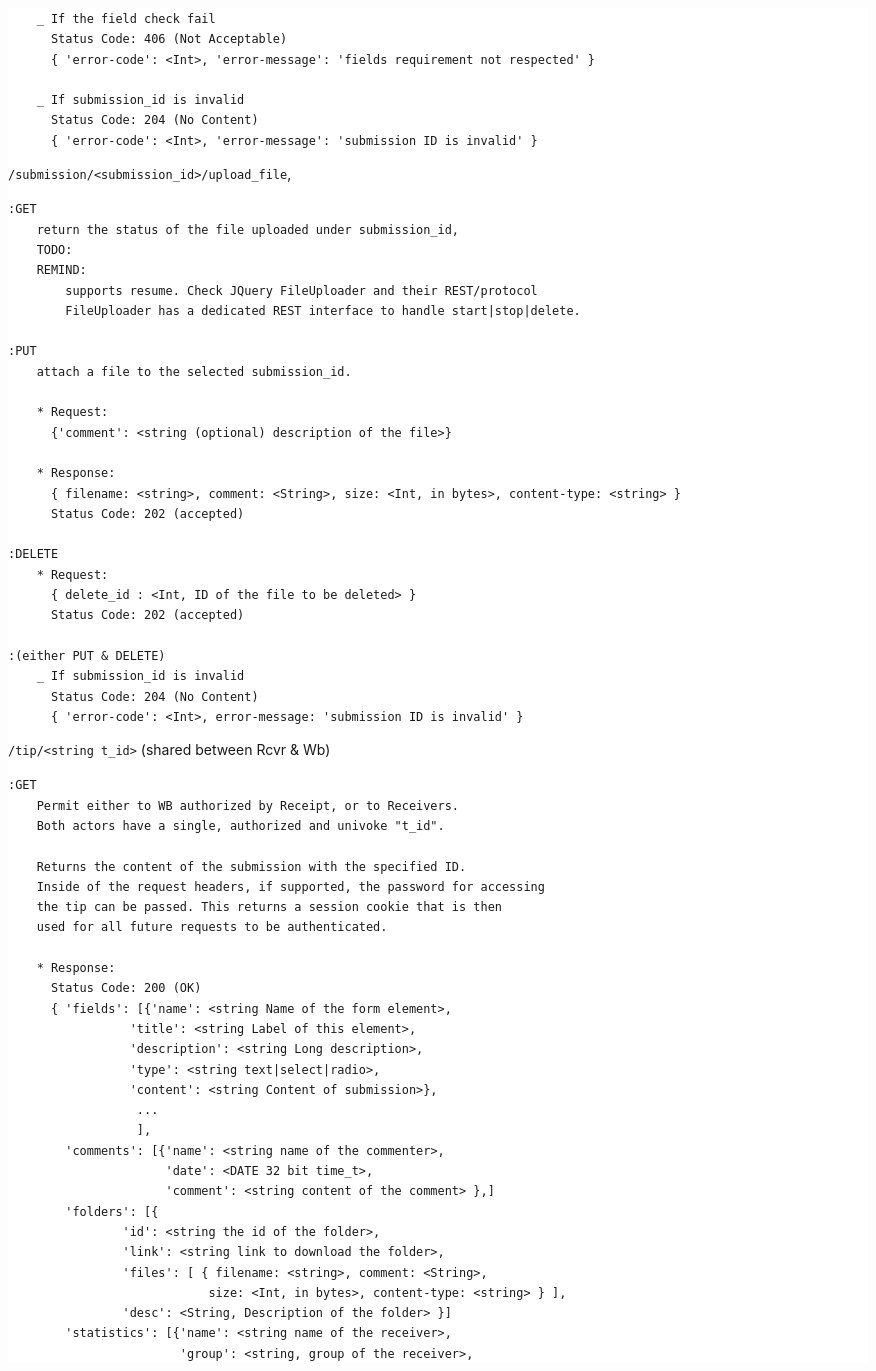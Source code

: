         _ If the field check fail
          Status Code: 406 (Not Acceptable)
          { 'error-code': <Int>, 'error-message': 'fields requirement not respected' }

        _ If submission_id is invalid
          Status Code: 204 (No Content)
          { 'error-code': <Int>, 'error-message': 'submission ID is invalid' }


`/submission/<submission_id>/upload_file`, 

    :GET
        return the status of the file uploaded under submission_id,
        TODO: 
        REMIND:
            supports resume. Check JQuery FileUploader and their REST/protocol
            FileUploader has a dedicated REST interface to handle start|stop|delete.

    :PUT
        attach a file to the selected submission_id.

        * Request:
          {'comment': <string (optional) description of the file>}

        * Response:
          { filename: <string>, comment: <String>, size: <Int, in bytes>, content-type: <string> }
          Status Code: 202 (accepted)

    :DELETE
        * Request:
          { delete_id : <Int, ID of the file to be deleted> }
          Status Code: 202 (accepted)

    :(either PUT & DELETE)
        _ If submission_id is invalid
          Status Code: 204 (No Content)
          { 'error-code': <Int>, error-message: 'submission ID is invalid' }


`/tip/<string t_id>` (shared between Rcvr & Wb)

    :GET
        Permit either to WB authorized by Receipt, or to Receivers.
        Both actors have a single, authorized and univoke "t_id".

        Returns the content of the submission with the specified ID.
        Inside of the request headers, if supported, the password for accessing
        the tip can be passed. This returns a session cookie that is then
        used for all future requests to be authenticated.

        * Response:
          Status Code: 200 (OK)
          { 'fields': [{'name': <string Name of the form element>,
                     'title': <string Label of this element>,
                     'description': <string Long description>,
                     'type': <string text|select|radio>,
                     'content': <string Content of submission>},
                      ...
                      ],
            'comments': [{'name': <string name of the commenter>,
                          'date': <DATE 32 bit time_t>,
                          'comment': <string content of the comment> },]
            'folders': [{
                    'id': <string the id of the folder>,
                    'link': <string link to download the folder>,
                    'files': [ { filename: <string>, comment: <String>, 
                                size: <Int, in bytes>, content-type: <string> } ], 
                    'desc': <String, Description of the folder> }]
            'statistics': [{'name': <string name of the receiver>,
                            'group': <string, group of the receiver>,